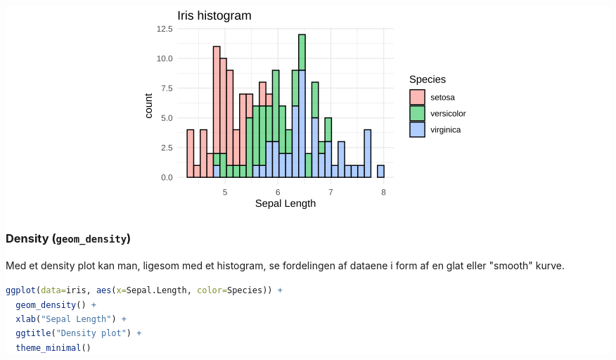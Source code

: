 <img src="03-visual_files/figure-html/unnamed-chunk-33-1.svg" width="480" style="display: block; margin: auto;" />

### Density (`geom_density`)

Med et density plot kan man, ligesom med et histogram, se fordelingen af dataene i form af en glat eller "smooth" kurve.


```r
ggplot(data=iris, aes(x=Sepal.Length, color=Species)) + 
  geom_density() + 
  xlab("Sepal Length") + 
  ggtitle("Density plot") +
  theme_minimal()
```
